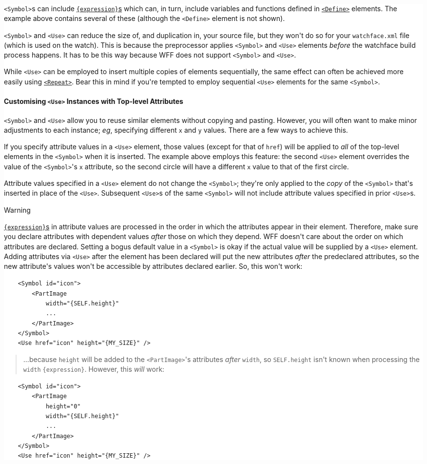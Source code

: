 `<Symbol>`s can include [`{expression}`s](#expressions) which can, in turn, include variables and functions defined in [`<Define>`](#defines) elements. The example above contains several of these (although the `<Define>` element is not shown).

`<Symbol>` and `<Use>` can reduce the size of, and duplication in, your source file, but they won't do so for your `watchface.xml` file (which is used on the watch). This is because the preprocessor applies `<Symbol>` and `<Use>` elements _before_ the watchface build process happens. It has to be this way because WFF does not support `<Symbol>` and `<Use>`.

While `<Use>` can be employed to insert multiple copies of elements sequentially, the same effect can often be achieved more easily using [`<Repeat>`](#repeat). Bear this in mind if you're tempted to employ sequential `<Use>` elements for the same `<Symbol>`.

#### <a id="use_attrib"></a>Customising `<Use>` Instances with Top-level Attributes

`<Symbol>` and `<Use>` allow you to reuse similar elements without copying and pasting. However, you will often want to make minor adjustments to each instance; _eg_, specifying different `x` and `y` values. There are a few ways to achieve this.

If you specify attribute values in a `<Use>` element, those values (except for that of `href`) will be applied to _all_ of the top-level elements in the `<Symbol>` when it is inserted. The example above employs this feature: the second `<Use>` element overrides the value of the `<Symbol>`'s `x` attribute, so the second circle will have a different `x` value to that of the first circle.

Attribute values specified in a `<Use>` element do not change the `<Symbol>`; they're only applied to the _copy_ of the `<Symbol>` that's inserted in place of the `<Use>`. Subsequent `<Use>`s of the same `<Symbol>` will not include attribute values specified in prior `<Use>`s.

> [!WARNING]
> [`{expression}`s](#expressions) in attribute values are processed in the order in which the attributes appear in their element. Therefore, make sure you declare attributes with dependent values _after_ those on which they depend. WFF doesn't care about the order on which attributes are declared. Setting a bogus default value in a `<Symbol>` is okay if the actual value will be supplied by a `<Use>` element. Adding attributes via `<Use>` after the element has been declared will put the new attributes _after_ the predeclared attributes, so the new attribute's values won't be accessible by attributes declared earlier. So, this won't work:

        <Symbol id="icon">
            <PartImage
                width="{SELF.height}"
                ...
            </PartImage>
        </Symbol>
        <Use href="icon" height="{MY_SIZE}" />

> ...because `height` will be added to the `<PartImage>`'s attributes _after_ `width`, so `SELF.height` isn't known when processing the `width` `{expression}`. However, this _will_ work:

        <Symbol id="icon">
            <PartImage
                height="0"
                width="{SELF.height}"
                ...
            </PartImage>
        </Symbol>
        <Use href="icon" height="{MY_SIZE}" />

